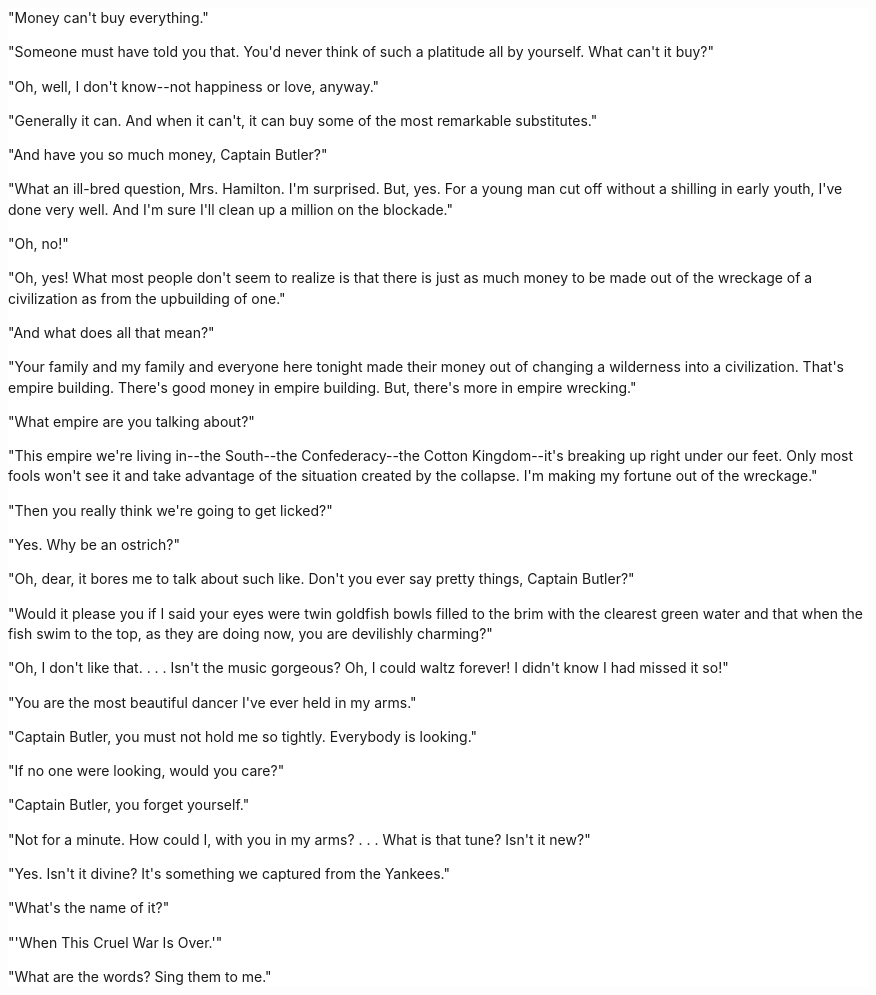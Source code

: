 "Money can't buy everything."

"Someone must have told you that. You'd never think of such a platitude all by yourself. What can't it buy?"

"Oh, well, I don't know--not happiness or love, anyway."

"Generally it can. And when it can't, it can buy some of the most remarkable substitutes."

"And have you so much money, Captain Butler?"

"What an ill-bred question, Mrs. Hamilton. I'm surprised. But, yes. For a young man cut off without a shilling in early youth, I've done very well. And I'm sure I'll clean up a million on the blockade."

"Oh, no!"

"Oh, yes! What most people don't seem to realize is that there is just as much money to be made out of the wreckage of a civilization as from the upbuilding of one."

"And what does all that mean?"

"Your family and my family and everyone here tonight made their money out of changing a wilderness into a civilization. That's empire building. There's good money in empire building. But, there's more in empire wrecking."

"What empire are you talking about?"

"This empire we're living in--the South--the Confederacy--the Cotton Kingdom--it's breaking up right under our feet. Only most fools won't see it and take advantage of the situation created by the collapse. I'm making my fortune out of the wreckage."

"Then you really think we're going to get licked?"

"Yes. Why be an ostrich?"

"Oh, dear, it bores me to talk about such like. Don't you ever say pretty things, Captain Butler?"

"Would it please you if I said your eyes were twin goldfish bowls filled to the brim with the clearest green water and that when the fish swim to the top, as they are doing now, you are devilishly charming?"

"Oh, I don't like that. . . . Isn't the music gorgeous? Oh, I could waltz forever! I didn't know I had missed it so!"

"You are the most beautiful dancer I've ever held in my arms."

"Captain Butler, you must not hold me so tightly. Everybody is looking."

"If no one were looking, would you care?"

"Captain Butler, you forget yourself."

"Not for a minute. How could I, with you in my arms? . . . What is that tune? Isn't it new?"

"Yes. Isn't it divine? It's something we captured from the Yankees."

"What's the name of it?"

"'When This Cruel War Is Over.'"

"What are the words? Sing them to me."
